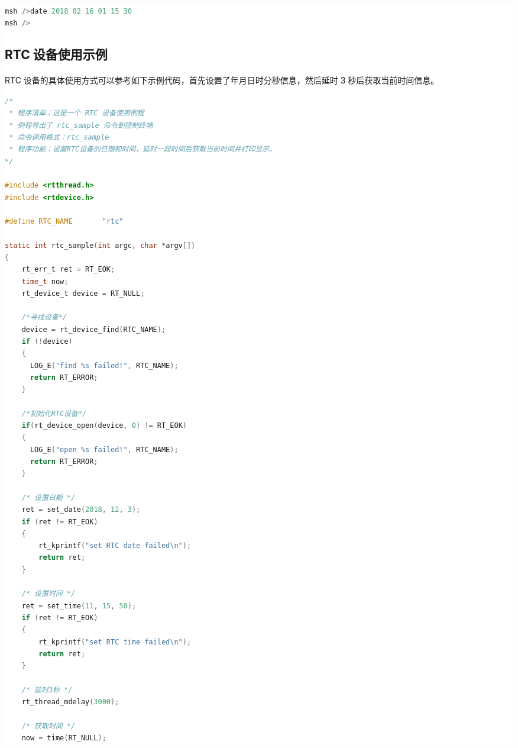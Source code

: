 ```c
msh />date 2018 02 16 01 15 30
msh />
```

## RTC 设备使用示例

RTC 设备的具体使用方式可以参考如下示例代码，首先设置了年月日时分秒信息，然后延时 3 秒后获取当前时间信息。

```c
/*
 * 程序清单：这是一个 RTC 设备使用例程
 * 例程导出了 rtc_sample 命令到控制终端
 * 命令调用格式：rtc_sample
 * 程序功能：设置RTC设备的日期和时间，延时一段时间后获取当前时间并打印显示。
*/

#include <rtthread.h>
#include <rtdevice.h>

#define RTC_NAME       "rtc"

static int rtc_sample(int argc, char *argv[])
{
    rt_err_t ret = RT_EOK;
    time_t now;
    rt_device_t device = RT_NULL;

    /*寻找设备*/
    device = rt_device_find(RTC_NAME);
    if (!device)
    {
      LOG_E("find %s failed!", RTC_NAME);
      return RT_ERROR;
    }

    /*初始化RTC设备*/
    if(rt_device_open(device, 0) != RT_EOK)
    {
      LOG_E("open %s failed!", RTC_NAME);
      return RT_ERROR;
    }

    /* 设置日期 */
    ret = set_date(2018, 12, 3);
    if (ret != RT_EOK)
    {
        rt_kprintf("set RTC date failed\n");
        return ret;
    }

    /* 设置时间 */
    ret = set_time(11, 15, 50);
    if (ret != RT_EOK)
    {
        rt_kprintf("set RTC time failed\n");
        return ret;
    }

    /* 延时3秒 */
    rt_thread_mdelay(3000);

    /* 获取时间 */
    now = time(RT_NULL);
```